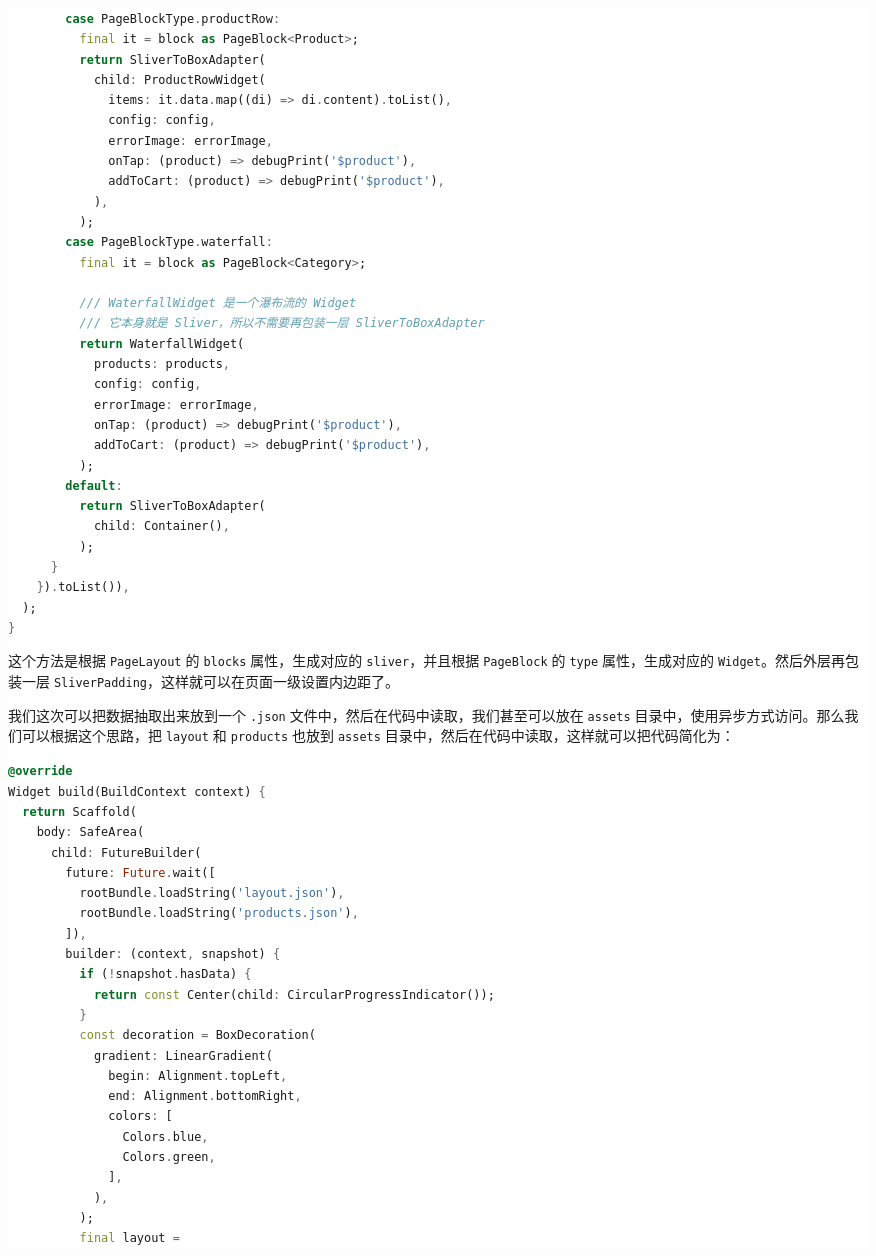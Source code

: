 ```dart
        case PageBlockType.productRow:
          final it = block as PageBlock<Product>;
          return SliverToBoxAdapter(
            child: ProductRowWidget(
              items: it.data.map((di) => di.content).toList(),
              config: config,
              errorImage: errorImage,
              onTap: (product) => debugPrint('$product'),
              addToCart: (product) => debugPrint('$product'),
            ),
          );
        case PageBlockType.waterfall:
          final it = block as PageBlock<Category>;

          /// WaterfallWidget 是一个瀑布流的 Widget
          /// 它本身就是 Sliver，所以不需要再包装一层 SliverToBoxAdapter
          return WaterfallWidget(
            products: products,
            config: config,
            errorImage: errorImage,
            onTap: (product) => debugPrint('$product'),
            addToCart: (product) => debugPrint('$product'),
          );
        default:
          return SliverToBoxAdapter(
            child: Container(),
          );
      }
    }).toList()),
  );
}
```

这个方法是根据 `PageLayout` 的 `blocks` 属性，生成对应的 `sliver`，并且根据 `PageBlock` 的 `type` 属性，生成对应的 `Widget`。然后外层再包装一层 `SliverPadding`，这样就可以在页面一级设置内边距了。

我们这次可以把数据抽取出来放到一个 `.json` 文件中，然后在代码中读取，我们甚至可以放在 `assets` 目录中，使用异步方式访问。那么我们可以根据这个思路，把 `layout` 和 `products` 也放到 `assets` 目录中，然后在代码中读取，这样就可以把代码简化为：

```dart
@override
Widget build(BuildContext context) {
  return Scaffold(
    body: SafeArea(
      child: FutureBuilder(
        future: Future.wait([
          rootBundle.loadString('layout.json'),
          rootBundle.loadString('products.json'),
        ]),
        builder: (context, snapshot) {
          if (!snapshot.hasData) {
            return const Center(child: CircularProgressIndicator());
          }
          const decoration = BoxDecoration(
            gradient: LinearGradient(
              begin: Alignment.topLeft,
              end: Alignment.bottomRight,
              colors: [
                Colors.blue,
                Colors.green,
              ],
            ),
          );
          final layout =
```